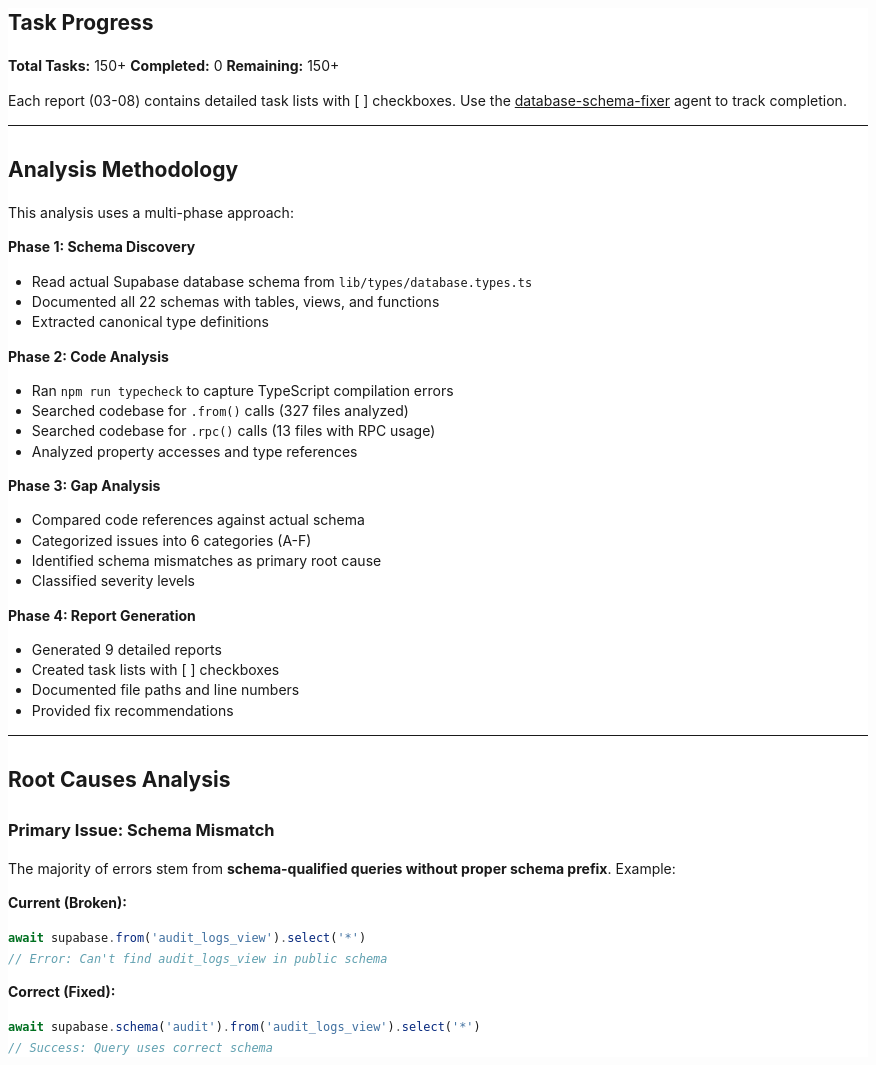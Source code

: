 ## Task Progress

**Total Tasks:** 150+
**Completed:** 0
**Remaining:** 150+

Each report (03-08) contains detailed task lists with [ ] checkboxes. Use the [database-schema-fixer](../../.claude/agents/database-schema-fixer.md) agent to track completion.

---

## Analysis Methodology

This analysis uses a multi-phase approach:

**Phase 1: Schema Discovery**
- Read actual Supabase database schema from `lib/types/database.types.ts`
- Documented all 22 schemas with tables, views, and functions
- Extracted canonical type definitions

**Phase 2: Code Analysis**
- Ran `npm run typecheck` to capture TypeScript compilation errors
- Searched codebase for `.from()` calls (327 files analyzed)
- Searched codebase for `.rpc()` calls (13 files with RPC usage)
- Analyzed property accesses and type references

**Phase 3: Gap Analysis**
- Compared code references against actual schema
- Categorized issues into 6 categories (A-F)
- Identified schema mismatches as primary root cause
- Classified severity levels

**Phase 4: Report Generation**
- Generated 9 detailed reports
- Created task lists with [ ] checkboxes
- Documented file paths and line numbers
- Provided fix recommendations

---

## Root Causes Analysis

### Primary Issue: Schema Mismatch

The majority of errors stem from **schema-qualified queries without proper schema prefix**. Example:

**Current (Broken):**
```typescript
await supabase.from('audit_logs_view').select('*')
// Error: Can't find audit_logs_view in public schema
```

**Correct (Fixed):**
```typescript
await supabase.schema('audit').from('audit_logs_view').select('*')
// Success: Query uses correct schema
```
